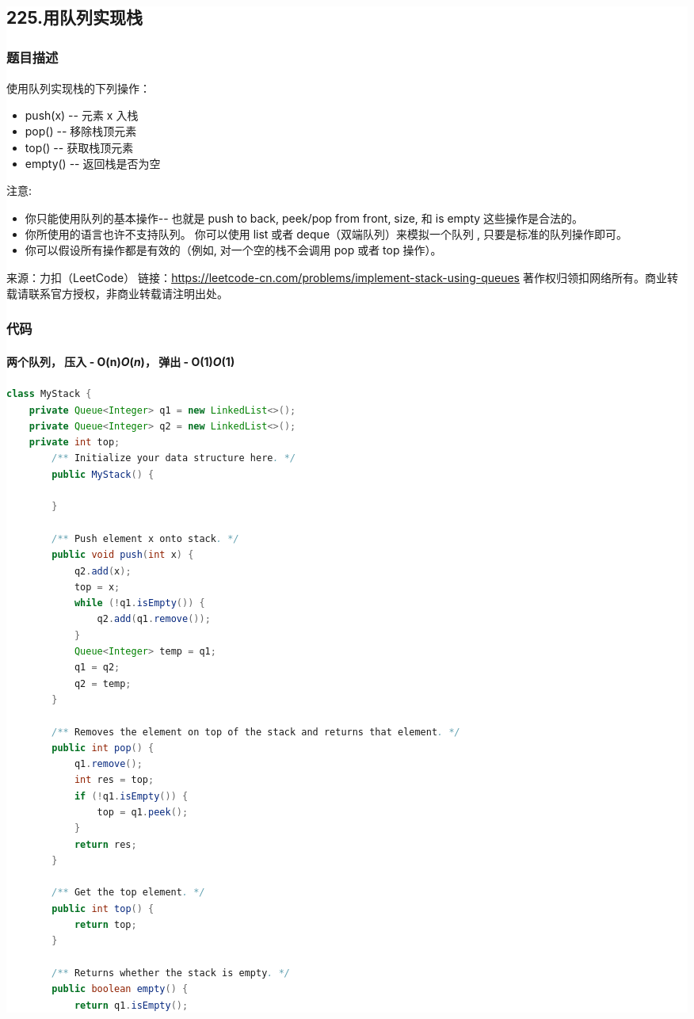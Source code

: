 ## 225.用队列实现栈

### 题目描述

使用队列实现栈的下列操作：

* push(x) -- 元素 x 入栈
* pop() -- 移除栈顶元素
* top() -- 获取栈顶元素
* empty() -- 返回栈是否为空

注意:

* 你只能使用队列的基本操作-- 也就是 push to back, peek/pop from front, size, 和 is empty 这些操作是合法的。
* 你所使用的语言也许不支持队列。 你可以使用 list 或者 deque（双端队列）来模拟一个队列 , 只要是标准的队列操作即可。
* 你可以假设所有操作都是有效的（例如, 对一个空的栈不会调用 pop 或者 top 操作）。

来源：力扣（LeetCode）
链接：https://leetcode-cn.com/problems/implement-stack-using-queues
著作权归领扣网络所有。商业转载请联系官方授权，非商业转载请注明出处。

### 代码

#### 两个队列， 压入 - O(n)*O*(*n*)， 弹出 - O(1)*O*(1)

```java
class MyStack {
    private Queue<Integer> q1 = new LinkedList<>();
    private Queue<Integer> q2 = new LinkedList<>();
    private int top;
        /** Initialize your data structure here. */
        public MyStack() {

        }
        
        /** Push element x onto stack. */
        public void push(int x) {
            q2.add(x);
            top = x;
            while (!q1.isEmpty()) {                
                q2.add(q1.remove());
            }
            Queue<Integer> temp = q1;
            q1 = q2;
            q2 = temp;
        }
        
        /** Removes the element on top of the stack and returns that element. */
        public int pop() {
            q1.remove();
            int res = top;
            if (!q1.isEmpty()) {
                top = q1.peek();
            }
            return res;
        }
        
        /** Get the top element. */
        public int top() {
            return top;
        }
        
        /** Returns whether the stack is empty. */
        public boolean empty() {
            return q1.isEmpty();
```